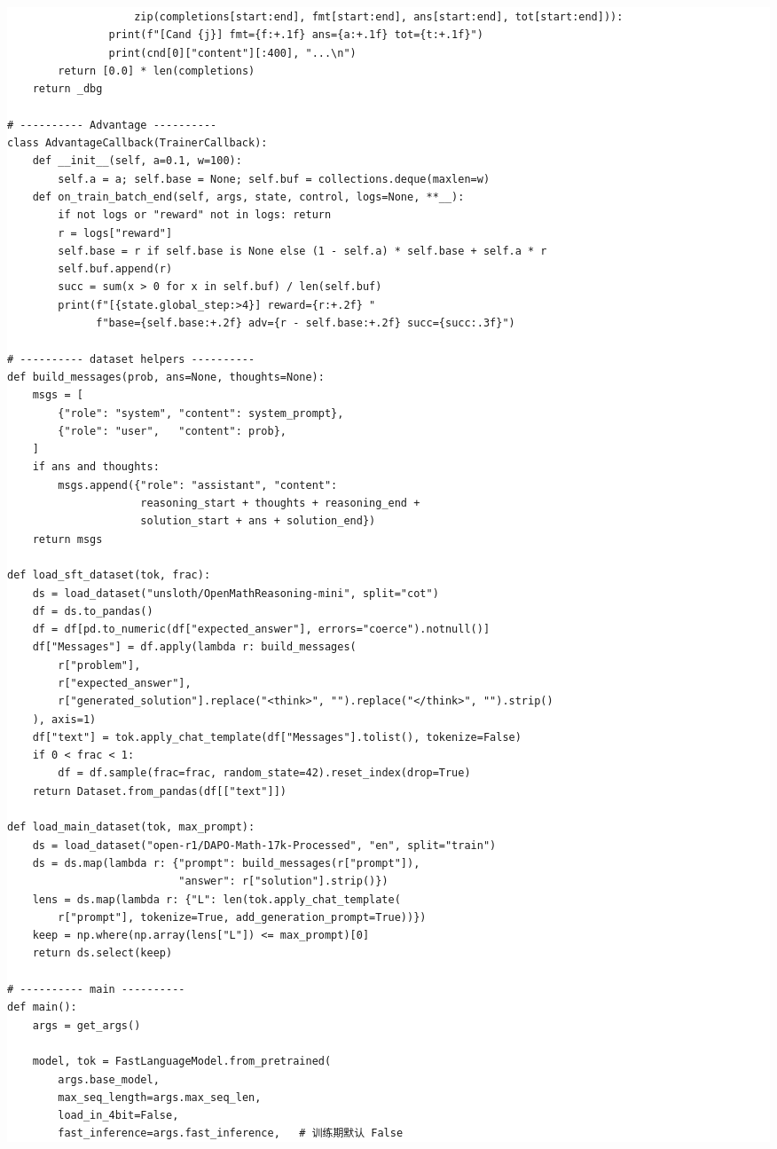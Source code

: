 ```
                    zip(completions[start:end], fmt[start:end], ans[start:end], tot[start:end])):
                print(f"[Cand {j}] fmt={f:+.1f} ans={a:+.1f} tot={t:+.1f}")
                print(cnd[0]["content"][:400], "...\n")
        return [0.0] * len(completions)
    return _dbg

# ---------- Advantage ----------
class AdvantageCallback(TrainerCallback):
    def __init__(self, a=0.1, w=100):
        self.a = a; self.base = None; self.buf = collections.deque(maxlen=w)
    def on_train_batch_end(self, args, state, control, logs=None, **__):
        if not logs or "reward" not in logs: return
        r = logs["reward"]
        self.base = r if self.base is None else (1 - self.a) * self.base + self.a * r
        self.buf.append(r)
        succ = sum(x > 0 for x in self.buf) / len(self.buf)
        print(f"[{state.global_step:>4}] reward={r:+.2f} "
              f"base={self.base:+.2f} adv={r - self.base:+.2f} succ={succ:.3f}")

# ---------- dataset helpers ----------
def build_messages(prob, ans=None, thoughts=None):
    msgs = [
        {"role": "system", "content": system_prompt},
        {"role": "user",   "content": prob},
    ]
    if ans and thoughts:
        msgs.append({"role": "assistant", "content":
                     reasoning_start + thoughts + reasoning_end +
                     solution_start + ans + solution_end})
    return msgs

def load_sft_dataset(tok, frac):
    ds = load_dataset("unsloth/OpenMathReasoning-mini", split="cot")
    df = ds.to_pandas()
    df = df[pd.to_numeric(df["expected_answer"], errors="coerce").notnull()]
    df["Messages"] = df.apply(lambda r: build_messages(
        r["problem"],
        r["expected_answer"],
        r["generated_solution"].replace("<think>", "").replace("</think>", "").strip()
    ), axis=1)
    df["text"] = tok.apply_chat_template(df["Messages"].tolist(), tokenize=False)
    if 0 < frac < 1:
        df = df.sample(frac=frac, random_state=42).reset_index(drop=True)
    return Dataset.from_pandas(df[["text"]])

def load_main_dataset(tok, max_prompt):
    ds = load_dataset("open-r1/DAPO-Math-17k-Processed", "en", split="train")
    ds = ds.map(lambda r: {"prompt": build_messages(r["prompt"]),
                           "answer": r["solution"].strip()})
    lens = ds.map(lambda r: {"L": len(tok.apply_chat_template(
        r["prompt"], tokenize=True, add_generation_prompt=True))})
    keep = np.where(np.array(lens["L"]) <= max_prompt)[0]
    return ds.select(keep)

# ---------- main ----------
def main():
    args = get_args()

    model, tok = FastLanguageModel.from_pretrained(
        args.base_model,
        max_seq_length=args.max_seq_len,
        load_in_4bit=False,
        fast_inference=args.fast_inference,   # 训练期默认 False
```